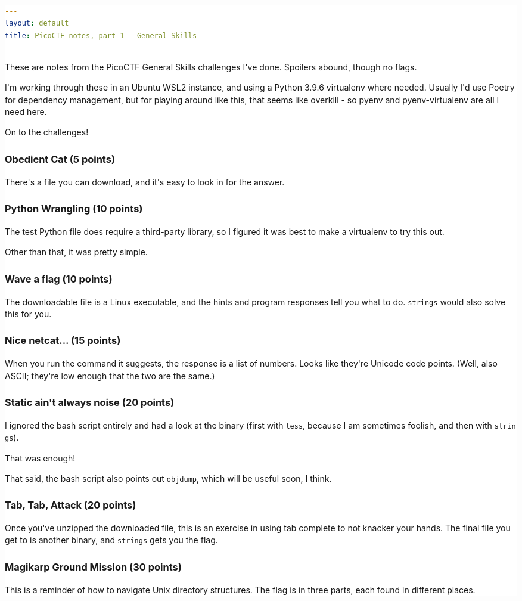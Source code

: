 ```yaml
---
layout: default
title: PicoCTF notes, part 1 - General Skills
---
```


These are notes from the PicoCTF General Skills challenges I've done. Spoilers abound, though no flags.

I'm working through these in an Ubuntu WSL2 instance, and using a Python 3.9.6 virtualenv where needed. Usually I'd use Poetry for dependency management, but for playing around like this, that seems like overkill - so pyenv and pyenv-virtualenv are all I need here.

On to the challenges!

### Obedient Cat (5 points)

There's a file you can download, and it's easy to look in for the answer.

### Python Wrangling (10 points)

The test Python file does require a third-party library, so I figured it was best to make a virtualenv to try this out.

Other than that, it was pretty simple.

### Wave a flag (10 points)

The downloadable file is a Linux executable, and the hints and program responses tell you what to do. `strings` would also solve this for you.

### Nice netcat... (15 points)

When you run the command it suggests, the response is a list of numbers. Looks like they're Unicode code points. (Well, also ASCII; they're low enough that the two are the same.)

### Static ain't always noise (20 points)

I ignored the bash script entirely and had a look at the binary (first with `less`, because I am sometimes foolish, and then with `strings`).

That was enough!

That said, the bash script also points out `objdump`, which will be useful soon, I think.

### Tab, Tab, Attack (20 points)

Once you've unzipped the downloaded file, this is an exercise in using tab complete to not knacker your hands. The final file you get to is another binary, and `strings` gets you the flag.

### Magikarp Ground Mission (30 points)

This is a reminder of how to navigate Unix directory structures. The flag is in three parts, each found in different places.
